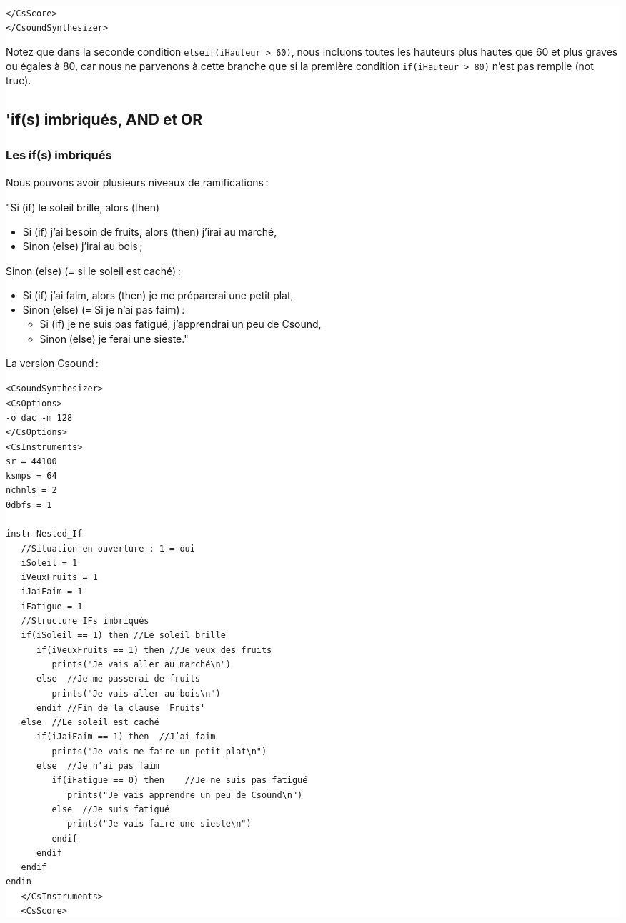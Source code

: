 ```
</CsScore>
</CsoundSynthesizer>
```

Notez que dans la seconde condition `elseif(iHauteur > 60)`, nous incluons toutes les hauteurs plus hautes que 60 et plus graves ou égales à 80, car nous ne parvenons à cette branche que si la première condition `if(iHauteur > 80)` n’est pas remplie (not true).

## 'if(s) imbriqués, AND et OR

### Les if(s) imbriqués

Nous pouvons avoir plusieurs niveaux de ramifications :

"Si (if) le soleil brille, alors (then)

- Si (if) j’ai besoin de fruits, alors (then) j’irai au marché,
- Sinon (else) j’irai au bois ;

Sinon (else) (= si le soleil est caché) :

- Si (if) j’ai faim, alors (then) je me préparerai une petit plat,
- Sinon (else) (= Si je n’ai pas faim) :
  - Si (if) je ne suis pas fatigué, j’apprendrai un peu de Csound,
  - Sinon (else) je ferai une sieste."

La version Csound :

```
<CsoundSynthesizer>
<CsOptions>
-o dac -m 128
</CsOptions>
<CsInstruments>
sr = 44100
ksmps = 64
nchnls = 2
0dbfs = 1

instr Nested_If
   //Situation en ouverture : 1 = oui
   iSoleil = 1
   iVeuxFruits = 1
   iJaiFaim = 1
   iFatigue = 1
   //Structure IFs imbriqués
   if(iSoleil == 1) then //Le soleil brille
      if(iVeuxFruits == 1) then //Je veux des fruits
         prints("Je vais aller au marché\n")
      else  //Je me passerai de fruits
         prints("Je vais aller au bois\n")
      endif //Fin de la clause 'Fruits'
   else  //Le soleil est caché
      if(iJaiFaim == 1) then  //J’ai faim
         prints("Je vais me faire un petit plat\n")
      else  //Je n’ai pas faim
         if(iFatigue == 0) then    //Je ne suis pas fatigué
            prints("Je vais apprendre un peu de Csound\n")
         else  //Je suis fatigué
            prints("Je vais faire une sieste\n")
         endif
      endif
   endif
endin
   </CsInstruments>
   <CsScore>
```